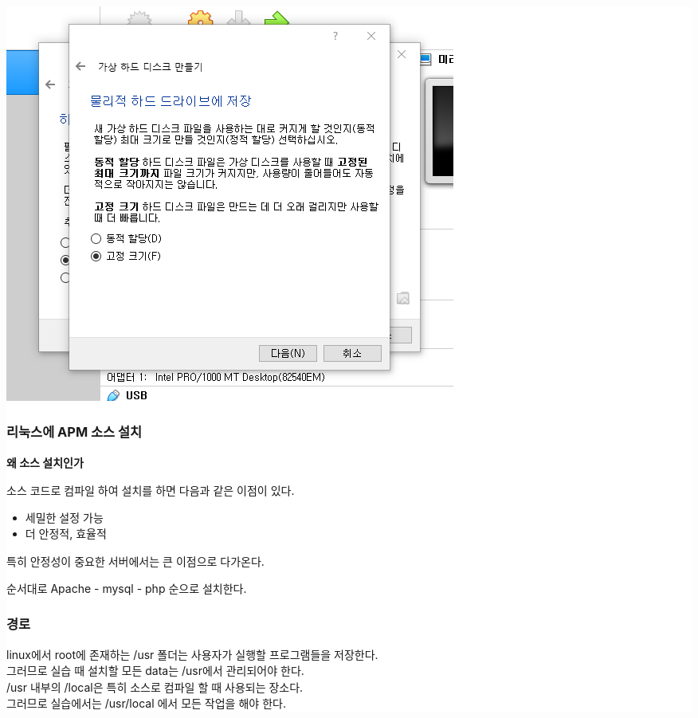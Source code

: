 <img src="pic/14.png" alt="14"/>

### 리눅스에 APM 소스 설치
**왜 소스 설치인가**

소스 코드로 컴파일 하여 설치를 하면 다음과 같은 이점이 있다.   
* 세밀한 설정 가능
* 더 안정적, 효율적

특히 안정성이 중요한 서버에서는 큰 이점으로 다가온다.   

순서대로 Apache - mysql - php 순으로 설치한다.   

### 경로
linux에서 root에 존재하는 /usr 폴더는 사용자가 실행할 프로그램들을 저장한다.    
그러므로 실습 때 설치할 모든 data는 /usr에서 관리되어야 한다.   
/usr 내부의 /local은 특히 소스로 컴파일 할 때 사용되는 장소다.   
그러므로 실습에서는 /usr/local 에서 모든 작업을 해야 한다.   
